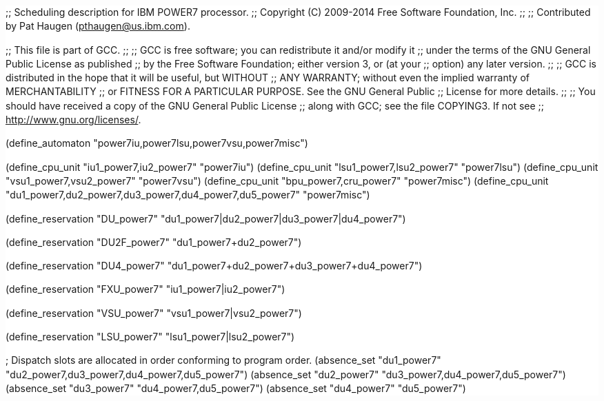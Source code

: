 ;; Scheduling description for IBM POWER7 processor.
;; Copyright (C) 2009-2014 Free Software Foundation, Inc.
;;
;; Contributed by Pat Haugen (pthaugen@us.ibm.com).

;; This file is part of GCC.
;;
;; GCC is free software; you can redistribute it and/or modify it
;; under the terms of the GNU General Public License as published
;; by the Free Software Foundation; either version 3, or (at your
;; option) any later version.
;;
;; GCC is distributed in the hope that it will be useful, but WITHOUT
;; ANY WARRANTY; without even the implied warranty of MERCHANTABILITY
;; or FITNESS FOR A PARTICULAR PURPOSE.  See the GNU General Public
;; License for more details.
;;
;; You should have received a copy of the GNU General Public License
;; along with GCC; see the file COPYING3.  If not see
;; <http://www.gnu.org/licenses/>.

(define_automaton "power7iu,power7lsu,power7vsu,power7misc")

(define_cpu_unit "iu1_power7,iu2_power7" "power7iu")
(define_cpu_unit "lsu1_power7,lsu2_power7" "power7lsu")
(define_cpu_unit "vsu1_power7,vsu2_power7" "power7vsu")
(define_cpu_unit "bpu_power7,cru_power7" "power7misc")
(define_cpu_unit "du1_power7,du2_power7,du3_power7,du4_power7,du5_power7"
                 "power7misc")


(define_reservation "DU_power7"
		    "du1_power7|du2_power7|du3_power7|du4_power7")

(define_reservation "DU2F_power7"
		    "du1_power7+du2_power7")

(define_reservation "DU4_power7"
		    "du1_power7+du2_power7+du3_power7+du4_power7")

(define_reservation "FXU_power7"
                    "iu1_power7|iu2_power7")

(define_reservation "VSU_power7"
                    "vsu1_power7|vsu2_power7")

(define_reservation "LSU_power7"
                    "lsu1_power7|lsu2_power7")


; Dispatch slots are allocated in order conforming to program order.
(absence_set "du1_power7" "du2_power7,du3_power7,du4_power7,du5_power7")
(absence_set "du2_power7" "du3_power7,du4_power7,du5_power7")
(absence_set "du3_power7" "du4_power7,du5_power7")
(absence_set "du4_power7" "du5_power7")

